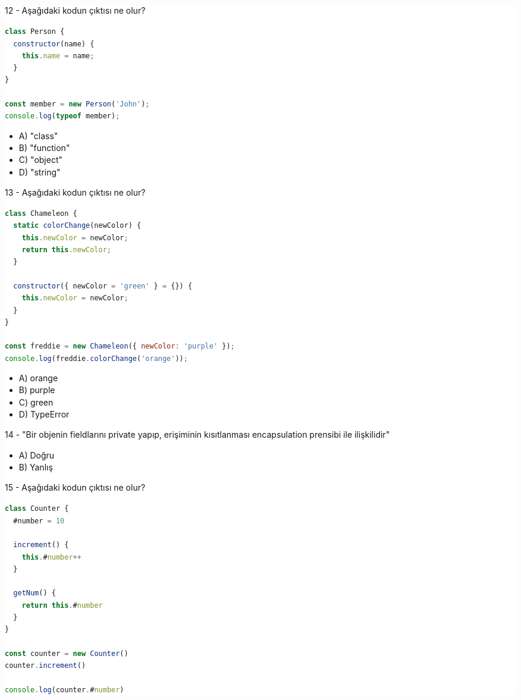 12 - Aşağıdaki kodun çıktısı ne olur?
```javascript
class Person {
  constructor(name) {
    this.name = name;
  }
}

const member = new Person('John');
console.log(typeof member);
```

* A) "class"
* B) "function"
* C) "object"
* D) "string"
  
13 - Aşağıdaki kodun çıktısı ne olur?
```javascript
class Chameleon {
  static colorChange(newColor) {
    this.newColor = newColor;
    return this.newColor;
  }

  constructor({ newColor = 'green' } = {}) {
    this.newColor = newColor;
  }
}

const freddie = new Chameleon({ newColor: 'purple' });
console.log(freddie.colorChange('orange'));
```

* A) orange
* B) purple
* C) green
* D) TypeError

14 - "Bir objenin fieldlarını private yapıp, erişiminin kısıtlanması encapsulation prensibi ile ilişkilidir"

* A) Doğru
* B) Yanlış

15 - Aşağıdaki kodun çıktısı ne olur?
```javascript
class Counter {
  #number = 10

  increment() {
    this.#number++
  }

  getNum() {
    return this.#number
  }
}

const counter = new Counter()
counter.increment()

console.log(counter.#number)
```
